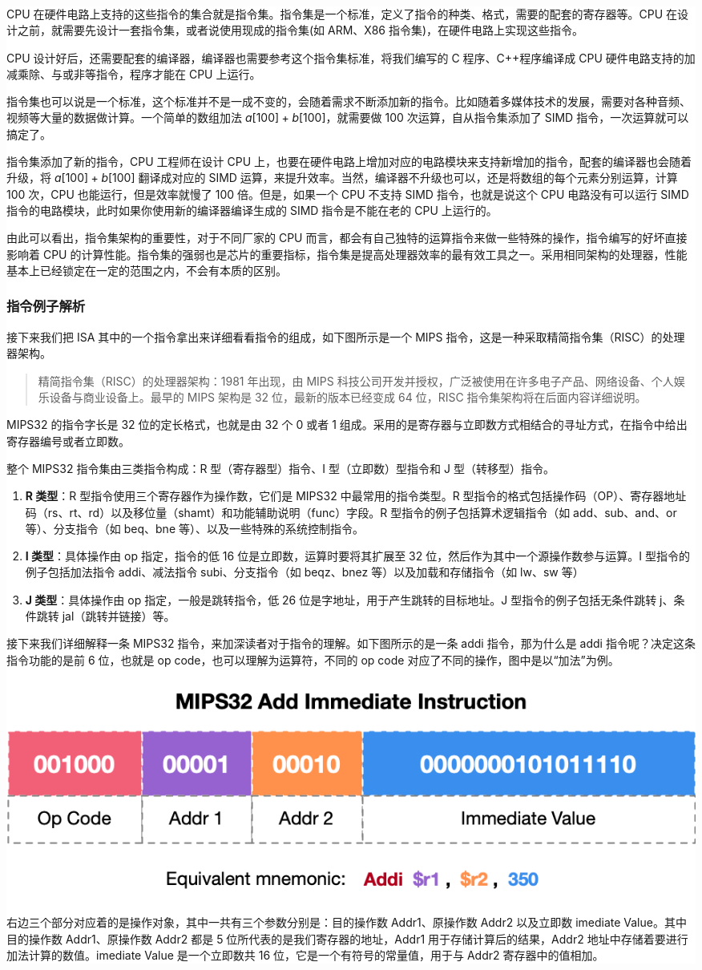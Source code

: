 CPU 在硬件电路上支持的这些指令的集合就是指令集。指令集是一个标准，定义了指令的种类、格式，需要的配套的寄存器等。CPU 在设计之前，就需要先设计一套指令集，或者说使用现成的指令集(如 ARM、X86 指令集)，在硬件电路上实现这些指令。

CPU 设计好后，还需要配套的编译器，编译器也需要参考这个指令集标准，将我们编写的 C 程序、C++程序编译成 CPU 硬件电路支持的加减乘除、与或非等指令，程序才能在 CPU 上运行。

指令集也可以说是一个标准，这个标准并不是一成不变的，会随着需求不断添加新的指令。比如随着多媒体技术的发展，需要对各种音频、视频等大量的数据做计算。一个简单的数组加法 $a[100]+b[100]$，就需要做 100 次运算，自从指令集添加了 SIMD 指令，一次运算就可以搞定了。

指令集添加了新的指令，CPU 工程师在设计 CPU 上，也要在硬件电路上增加对应的电路模块来支持新增加的指令，配套的编译器也会随着升级，将 $a[100]+b[100]$ 翻译成对应的 SIMD 运算，来提升效率。当然，编译器不升级也可以，还是将数组的每个元素分别运算，计算 100 次，CPU 也能运行，但是效率就慢了 100 倍。但是，如果一个 CPU 不支持 SIMD 指令，也就是说这个 CPU 电路没有可以运行 SIMD 指令的电路模块，此时如果你使用新的编译器编译生成的 SIMD 指令是不能在老的 CPU 上运行的。

由此可以看出，指令集架构的重要性，对于不同厂家的 CPU 而言，都会有自己独特的运算指令来做一些特殊的操作，指令编写的好坏直接影响着 CPU 的计算性能。指令集的强弱也是芯片的重要指标，指令集是提高处理器效率的最有效工具之一。采用相同架构的处理器，性能基本上已经锁定在一定的范围之内，不会有本质的区别。

### 指令例子解析

接下来我们把 ISA 其中的一个指令拿出来详细看看指令的组成，如下图所示是一个 MIPS 指令，这是一种采取精简指令集（RISC）的处理器架构。

> 精简指令集（RISC）的处理器架构：1981 年出现，由 MIPS 科技公司开发并授权，广泛被使用在许多电子产品、网络设备、个人娱乐设备与商业设备上。最早的 MIPS 架构是 32 位，最新的版本已经变成 64 位，RISC 指令集架构将在后面内容详细说明。

MIPS32 的指令字长是 32 位的定长格式，也就是由 32 个 0 或者 1 组成。采用的是寄存器与立即数方式相结合的寻址方式，在指令中给出寄存器编号或者立即数。

整个 MIPS32 指令集由三类指令构成：R 型（寄存器型）指令、I 型（立即数）型指令和 J 型（转移型）指令。

1. **R 类型**：R 型指令使用三个寄存器作为操作数，它们是 MIPS32 中最常用的指令类型。R 型指令的格式包括操作码（OP）、寄存器地址码（rs、rt、rd）以及移位量（shamt）和功能辅助说明（func）字段。R 型指令的例子包括算术逻辑指令（如 add、sub、and、or 等）、分支指令（如 beq、bne 等）、以及一些特殊的系统控制指令。

2. **I 类型**：具体操作由 op 指定，指令的低 16 位是立即数，运算时要将其扩展至 32 位，然后作为其中一个源操作数参与运算。I 型指令的例子包括加法指令 addi、减法指令 subi、分支指令（如 beqz、bnez 等）以及加载和存储指令（如 lw、sw 等）

3. **J 类型**：具体操作由 op 指定，一般是跳转指令，低 26 位是字地址，用于产生跳转的目标地址。J 型指令的例子包括无条件跳转 j、条件跳转 jal（跳转并链接）等。

接下来我们详细解释一条 MIPS32 指令，来加深读者对于指令的理解。如下图所示的是一条 addi 指令，那为什么是 addi 指令呢？决定这条指令功能的是前 6 位，也就是 op code，也可以理解为运算符，不同的 op code 对应了不同的操作，图中是以“加法”为例。

![ISA](assets/CPU/02CPUISA02.png)

右边三个部分对应着的是操作对象，其中一共有三个参数分别是：目的操作数 Addr1、原操作数 Addr2 以及立即数 imediate Value。其中目的操作数 Addr1、原操作数 Addr2 都是 5 位所代表的是我们寄存器的地址，Addr1 用于存储计算后的结果，Addr2 地址中存储着要进行加法计算的数值。imediate Value 是一个立即数共 16 位，它是一个有符号的常量值，用于与 Addr2 寄存器中的值相加。
